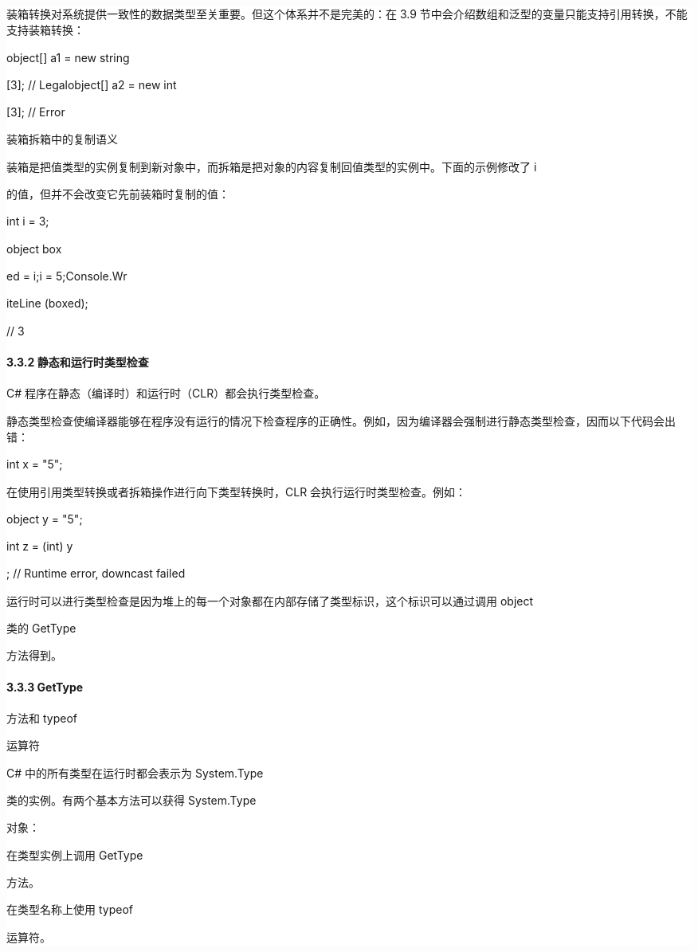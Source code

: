 装箱转换对系统提供一致性的数据类型至关重要。但这个体系并不是完美的：在 3.9 节中会介绍数组和泛型的变量只能支持引用转换，不能支持装箱转换：

object[] a1 = new string

[3];  // Legalobject[] a2 = new int

[3];   // Error

装箱拆箱中的复制语义

装箱是把值类型的实例复制到新对象中，而拆箱是把对象的内容复制回值类型的实例中。下面的示例修改了 i

的值，但并不会改变它先前装箱时复制的值：

int i = 3;

object box

ed = i;i = 5;Console.Wr

iteLine (boxed);

// 3

#### 3.3.2 静态和运行时类型检查

C# 程序在静态（编译时）和运行时（CLR）都会执行类型检查。

静态类型检查使编译器能够在程序没有运行的情况下检查程序的正确性。例如，因为编译器会强制进行静态类型检查，因而以下代码会出错：

int x = "5";

在使用引用类型转换或者拆箱操作进行向下类型转换时，CLR 会执行运行时类型检查。例如：

object y = "5";

int z = (int) y

;     // Runtime error, downcast failed

运行时可以进行类型检查是因为堆上的每一个对象都在内部存储了类型标识，这个标识可以通过调用 object

类的 GetType

方法得到。

#### 3.3.3 GetType

方法和 typeof

运算符

C# 中的所有类型在运行时都会表示为 System.Type

类的实例。有两个基本方法可以获得 System.Type

对象：

在类型实例上调用 GetType

方法。

在类型名称上使用 typeof

运算符。
